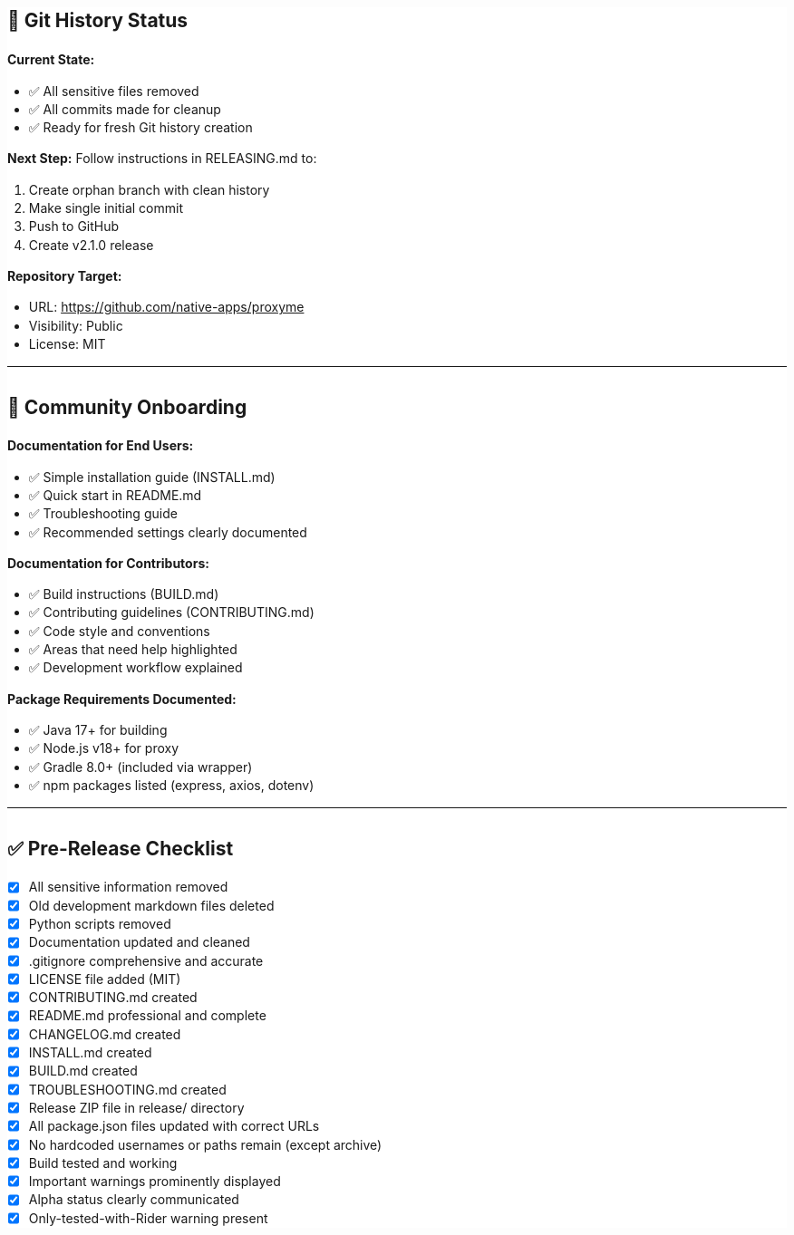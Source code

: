 ## 📝 Git History Status

**Current State:**
- ✅ All sensitive files removed
- ✅ All commits made for cleanup
- ✅ Ready for fresh Git history creation

**Next Step:**
Follow instructions in RELEASING.md to:
1. Create orphan branch with clean history
2. Make single initial commit
3. Push to GitHub
4. Create v2.1.0 release

**Repository Target:**
- URL: https://github.com/native-apps/proxyme
- Visibility: Public
- License: MIT

---

## 🤝 Community Onboarding

**Documentation for End Users:**
- ✅ Simple installation guide (INSTALL.md)
- ✅ Quick start in README.md
- ✅ Troubleshooting guide
- ✅ Recommended settings clearly documented

**Documentation for Contributors:**
- ✅ Build instructions (BUILD.md)
- ✅ Contributing guidelines (CONTRIBUTING.md)
- ✅ Code style and conventions
- ✅ Areas that need help highlighted
- ✅ Development workflow explained

**Package Requirements Documented:**
- ✅ Java 17+ for building
- ✅ Node.js v18+ for proxy
- ✅ Gradle 8.0+ (included via wrapper)
- ✅ npm packages listed (express, axios, dotenv)

---

## ✅ Pre-Release Checklist

- [x] All sensitive information removed
- [x] Old development markdown files deleted
- [x] Python scripts removed
- [x] Documentation updated and cleaned
- [x] .gitignore comprehensive and accurate
- [x] LICENSE file added (MIT)
- [x] CONTRIBUTING.md created
- [x] README.md professional and complete
- [x] CHANGELOG.md created
- [x] INSTALL.md created
- [x] BUILD.md created
- [x] TROUBLESHOOTING.md created
- [x] Release ZIP file in release/ directory
- [x] All package.json files updated with correct URLs
- [x] No hardcoded usernames or paths remain (except archive)
- [x] Build tested and working
- [x] Important warnings prominently displayed
- [x] Alpha status clearly communicated
- [x] Only-tested-with-Rider warning present
